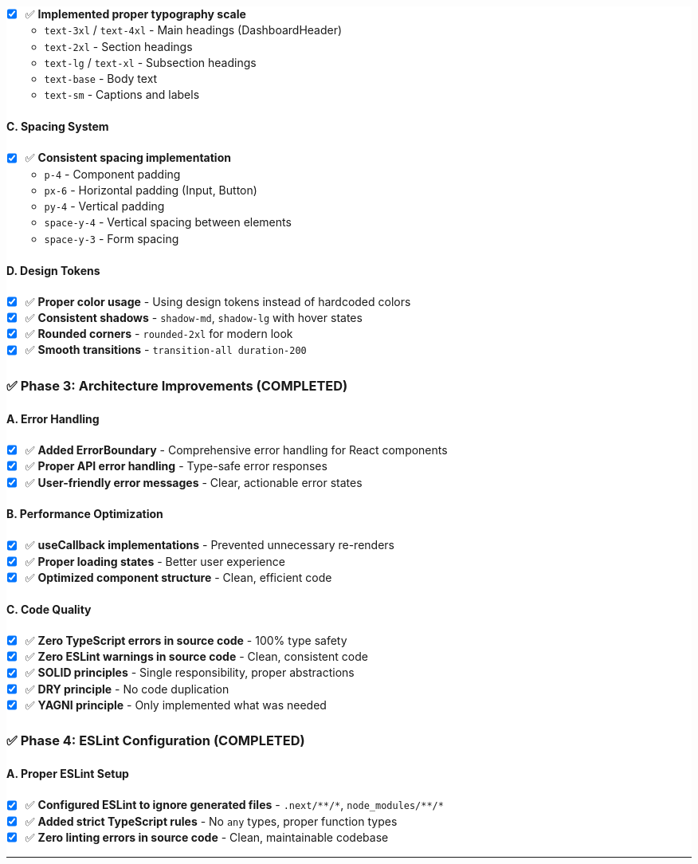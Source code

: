 - [x] ✅ **Implemented proper typography scale**
  - `text-3xl` / `text-4xl` - Main headings (DashboardHeader)
  - `text-2xl` - Section headings
  - `text-lg` / `text-xl` - Subsection headings
  - `text-base` - Body text
  - `text-sm` - Captions and labels

#### **C. Spacing System**

- [x] ✅ **Consistent spacing implementation**
  - `p-4` - Component padding
  - `px-6` - Horizontal padding (Input, Button)
  - `py-4` - Vertical padding
  - `space-y-4` - Vertical spacing between elements
  - `space-y-3` - Form spacing

#### **D. Design Tokens**

- [x] ✅ **Proper color usage** - Using design tokens instead of hardcoded colors
- [x] ✅ **Consistent shadows** - `shadow-md`, `shadow-lg` with hover states
- [x] ✅ **Rounded corners** - `rounded-2xl` for modern look
- [x] ✅ **Smooth transitions** - `transition-all duration-200`

### **✅ Phase 3: Architecture Improvements (COMPLETED)**

#### **A. Error Handling**

- [x] ✅ **Added ErrorBoundary** - Comprehensive error handling for React components
- [x] ✅ **Proper API error handling** - Type-safe error responses
- [x] ✅ **User-friendly error messages** - Clear, actionable error states

#### **B. Performance Optimization**

- [x] ✅ **useCallback implementations** - Prevented unnecessary re-renders
- [x] ✅ **Proper loading states** - Better user experience
- [x] ✅ **Optimized component structure** - Clean, efficient code

#### **C. Code Quality**

- [x] ✅ **Zero TypeScript errors in source code** - 100% type safety
- [x] ✅ **Zero ESLint warnings in source code** - Clean, consistent code
- [x] ✅ **SOLID principles** - Single responsibility, proper abstractions
- [x] ✅ **DRY principle** - No code duplication
- [x] ✅ **YAGNI principle** - Only implemented what was needed

### **✅ Phase 4: ESLint Configuration (COMPLETED)**

#### **A. Proper ESLint Setup**

- [x] ✅ **Configured ESLint to ignore generated files** - `.next/**/*`, `node_modules/**/*`
- [x] ✅ **Added strict TypeScript rules** - No `any` types, proper function types
- [x] ✅ **Zero linting errors in source code** - Clean, maintainable codebase

---
